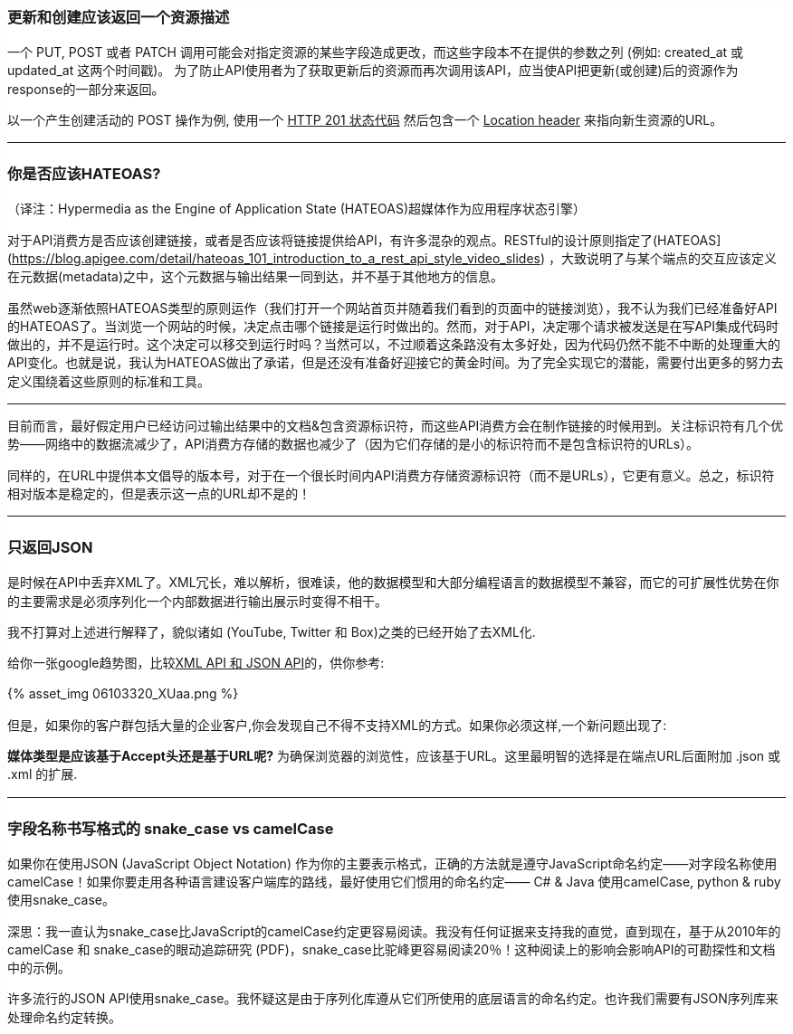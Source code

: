 ### 更新和创建应该返回一个资源描述

一个 PUT, POST 或者 PATCH 调用可能会对指定资源的某些字段造成更改，而这些字段本不在提供的参数之列 (例如: created_at 或 updated_at 这两个时间戳)。 为了防止API使用者为了获取更新后的资源而再次调用该API，应当使API把更新(或创建)后的资源作为response的一部分来返回。

以一个产生创建活动的 POST 操作为例, 使用一个 [HTTP 201 状态代码](http://www.w3.org/Protocols/rfc2616/rfc2616-sec9.html#sec9.5) 然后包含一个 [Location header](http://www.w3.org/Protocols/rfc2616/rfc2616-sec14.html#sec14.30) 来指向新生资源的URL。

----------

### 你是否应该HATEOAS?

（译注：Hypermedia as the Engine of Application State (HATEOAS)超媒体作为应用程序状态引擎）

对于API消费方是否应该创建链接，或者是否应该将链接提供给API，有许多混杂的观点。RESTful的设计原则指定了(HATEOAS](https://blog.apigee.com/detail/hateoas_101_introduction_to_a_rest_api_style_video_slides) ，大致说明了与某个端点的交互应该定义在元数据(metadata)之中，这个元数据与输出结果一同到达，并不基于其他地方的信息。

虽然web逐渐依照HATEOAS类型的原则运作（我们打开一个网站首页并随着我们看到的页面中的链接浏览），我不认为我们已经准备好API的HATEOAS了。当浏览一个网站的时候，决定点击哪个链接是运行时做出的。然而，对于API，决定哪个请求被发送是在写API集成代码时做出的，并不是运行时。这个决定可以移交到运行时吗？当然可以，不过顺着这条路没有太多好处，因为代码仍然不能不中断的处理重大的API变化。也就是说，我认为HATEOAS做出了承诺，但是还没有准备好迎接它的黄金时间。为了完全实现它的潜能，需要付出更多的努力去定义围绕着这些原则的标准和工具。

-----------

目前而言，最好假定用户已经访问过输出结果中的文档&包含资源标识符，而这些API消费方会在制作链接的时候用到。关注标识符有几个优势——网络中的数据流减少了，API消费方存储的数据也减少了（因为它们存储的是小的标识符而不是包含标识符的URLs）。

同样的，在URL中提供本文倡导的版本号，对于在一个很长时间内API消费方存储资源标识符（而不是URLs），它更有意义。总之，标识符相对版本是稳定的，但是表示这一点的URL却不是的！

--------

### 只返回JSON

是时候在API中丢弃XML了。XML冗长，难以解析，很难读，他的数据模型和大部分编程语言的数据模型不兼容，而它的可扩展性优势在你的主要需求是必须序列化一个内部数据进行输出展示时变得不相干。

我不打算对上述进行解释了，貌似诸如 (YouTube, Twitter 和 Box)之类的已经开始了去XML化.

给你一张google趋势图，比较[XML API 和 JSON API](http://www.google.com/trends/explore?q=xml+api#q=xml%20api%2C%20json%20api&cmpt=q)的，供你参考:

{% asset_img 06103320_XUaa.png %}

但是，如果你的客户群包括大量的企业客户,你会发现自己不得不支持XML的方式。如果你必须这样,一个新问题出现了:

**媒体类型是应该基于Accept头还是基于URL呢?** 为确保浏览器的浏览性，应该基于URL。这里最明智的选择是在端点URL后面附加 .json 或 .xml 的扩展.

----------

### 字段名称书写格式的 snake_case vs camelCase

如果你在使用JSON (JavaScript Object Notation) 作为你的主要表示格式，正确的方法就是遵守JavaScript命名约定——对字段名称使用camelCase！如果你要走用各种语言建设客户端库的路线，最好使用它们惯用的命名约定—— C# & Java 使用camelCase, python & ruby 使用snake_case。

深思：我一直认为snake_case比JavaScript的camelCase约定更容易阅读。我没有任何证据来支持我的直觉，直到现在，基于从2010年的camelCase 和 snake_case的眼动追踪研究 (PDF)，snake_case比驼峰更容易阅读20％！这种阅读上的影响会影响API的可勘探性和文档中的示例。

许多流行的JSON API使用snake_case。我怀疑这是由于序列化库遵从它们所使用的底层语言的命名约定。也许我们需要有JSON序列库来处理命名约定转换。
